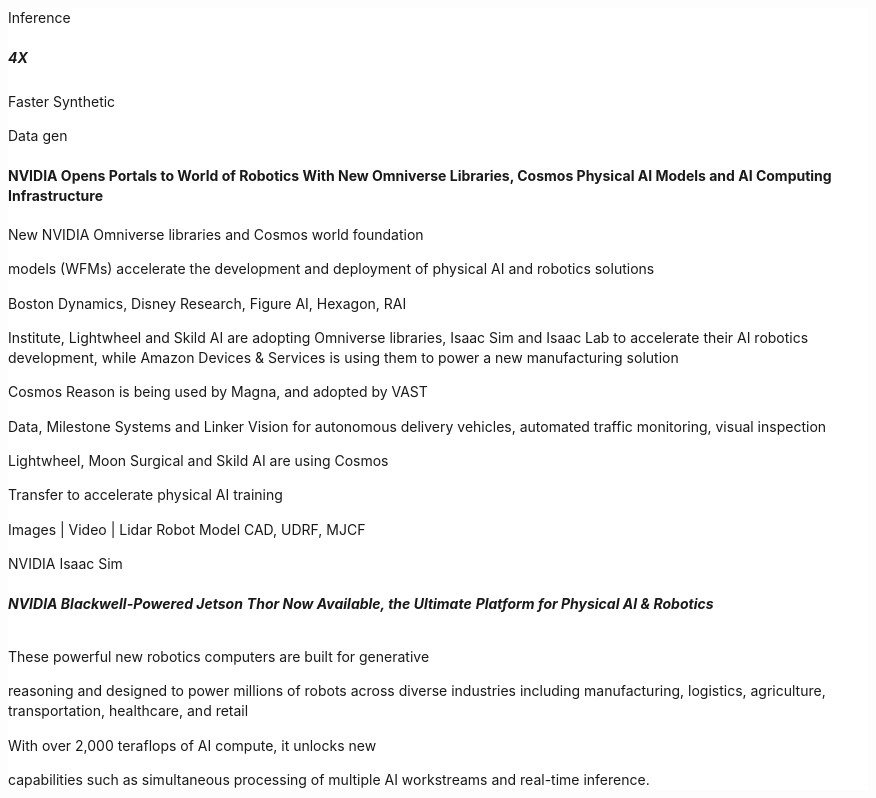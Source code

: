 Inference


##### **4X**

Faster Synthetic

Data gen


#### **NVIDIA Opens Portals to World of** **Robotics With New Omniverse** **Libraries, Cosmos Physical AI Models** **and AI Computing Infrastructure**


New NVIDIA Omniverse libraries and Cosmos world foundation

models (WFMs) accelerate the development and deployment of
physical AI and robotics solutions


Boston Dynamics, Disney Research, Figure AI, Hexagon, RAI

Institute, Lightwheel and Skild AI are adopting Omniverse
libraries, Isaac Sim and Isaac Lab to accelerate their AI robotics
development, while Amazon Devices & Services is using them to
power a new manufacturing solution


Cosmos Reason is being used by Magna, and adopted by VAST

Data, Milestone Systems and Linker Vision for autonomous
delivery vehicles, automated traffic monitoring, visual inspection


Lightwheel, Moon Surgical and Skild AI are using Cosmos

Transfer to accelerate physical AI training



Images | Video | Lidar Robot Model
CAD, UDRF, MJCF


NVIDIA Isaac Sim


###### **NVIDIA Blackwell-Powered Jetson** **Thor Now Available, the Ultimate** **Platform for Physical AI & Robotics**


These powerful new robotics computers are built for generative

reasoning and designed to power millions of robots across
diverse industries including manufacturing, logistics, agriculture,
transportation, healthcare, and retail


With over 2,000 teraflops of AI compute, it unlocks new

capabilities such as simultaneous processing of multiple AI
workstreams and real-time inference.

